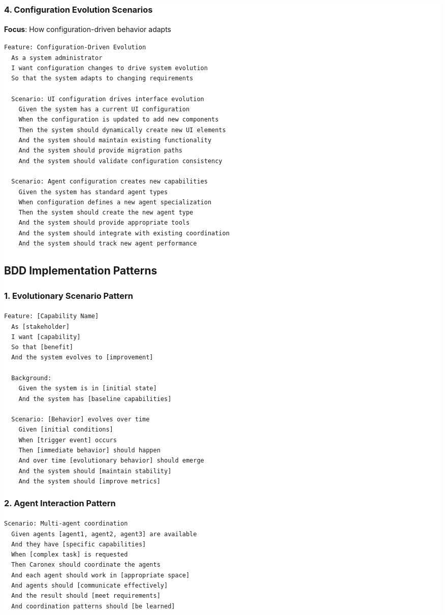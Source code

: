 ### 4. Configuration Evolution Scenarios
**Focus**: How configuration-driven behavior adapts

```gherkin
Feature: Configuration-Driven Evolution
  As a system administrator
  I want configuration changes to drive system evolution
  So that the system adapts to changing requirements

  Scenario: UI configuration drives interface evolution
    Given the system has a current UI configuration
    When the configuration is updated to add new components
    Then the system should dynamically create new UI elements
    And the system should maintain existing functionality
    And the system should provide migration paths
    And the system should validate configuration consistency

  Scenario: Agent configuration creates new capabilities
    Given the system has standard agent types
    When configuration defines a new agent specialization
    Then the system should create the new agent type
    And the system should provide appropriate tools
    And the system should integrate with existing coordination
    And the system should track new agent performance
```

## BDD Implementation Patterns

### 1. Evolutionary Scenario Pattern
```gherkin
Feature: [Capability Name]
  As [stakeholder]
  I want [capability]
  So that [benefit]
  And the system evolves to [improvement]

  Background:
    Given the system is in [initial state]
    And the system has [baseline capabilities]

  Scenario: [Behavior] evolves over time
    Given [initial conditions]
    When [trigger event] occurs
    Then [immediate behavior] should happen
    And over time [evolutionary behavior] should emerge
    And the system should [maintain stability]
    And the system should [improve metrics]
```

### 2. Agent Interaction Pattern
```gherkin
Scenario: Multi-agent coordination
  Given agents [agent1, agent2, agent3] are available
  And they have [specific capabilities]
  When [complex task] is requested
  Then Caronex should coordinate the agents
  And each agent should work in [appropriate space]
  And agents should [communicate effectively]
  And the result should [meet requirements]
  And coordination patterns should [be learned]
```
